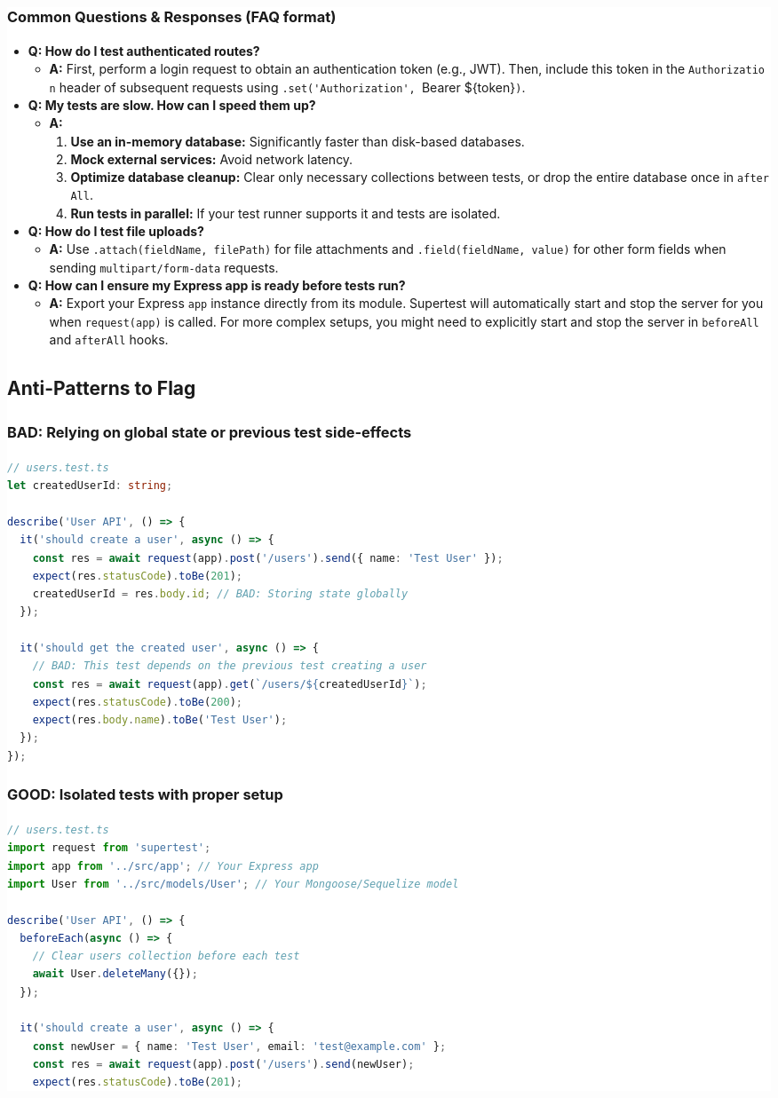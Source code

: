 ### Common Questions & Responses (FAQ format)

*   **Q: How do I test authenticated routes?**
    *   **A:** First, perform a login request to obtain an authentication token (e.g., JWT). Then, include this token in the `Authorization` header of subsequent requests using `.set('Authorization', `Bearer ${token}`)`.
*   **Q: My tests are slow. How can I speed them up?**
    *   **A:**
        1.  **Use an in-memory database:** Significantly faster than disk-based databases.
        2.  **Mock external services:** Avoid network latency.
        3.  **Optimize database cleanup:** Clear only necessary collections between tests, or drop the entire database once in `afterAll`.
        4.  **Run tests in parallel:** If your test runner supports it and tests are isolated.
*   **Q: How do I test file uploads?**
    *   **A:** Use `.attach(fieldName, filePath)` for file attachments and `.field(fieldName, value)` for other form fields when sending `multipart/form-data` requests.
*   **Q: How can I ensure my Express app is ready before tests run?**
    *   **A:** Export your Express `app` instance directly from its module. Supertest will automatically start and stop the server for you when `request(app)` is called. For more complex setups, you might need to explicitly start and stop the server in `beforeAll` and `afterAll` hooks.

## Anti-Patterns to Flag

### BAD: Relying on global state or previous test side-effects

```typescript
// users.test.ts
let createdUserId: string;

describe('User API', () => {
  it('should create a user', async () => {
    const res = await request(app).post('/users').send({ name: 'Test User' });
    expect(res.statusCode).toBe(201);
    createdUserId = res.body.id; // BAD: Storing state globally
  });

  it('should get the created user', async () => {
    // BAD: This test depends on the previous test creating a user
    const res = await request(app).get(`/users/${createdUserId}`);
    expect(res.statusCode).toBe(200);
    expect(res.body.name).toBe('Test User');
  });
});
```

### GOOD: Isolated tests with proper setup

```typescript
// users.test.ts
import request from 'supertest';
import app from '../src/app'; // Your Express app
import User from '../src/models/User'; // Your Mongoose/Sequelize model

describe('User API', () => {
  beforeEach(async () => {
    // Clear users collection before each test
    await User.deleteMany({});
  });

  it('should create a user', async () => {
    const newUser = { name: 'Test User', email: 'test@example.com' };
    const res = await request(app).post('/users').send(newUser);
    expect(res.statusCode).toBe(201);
```